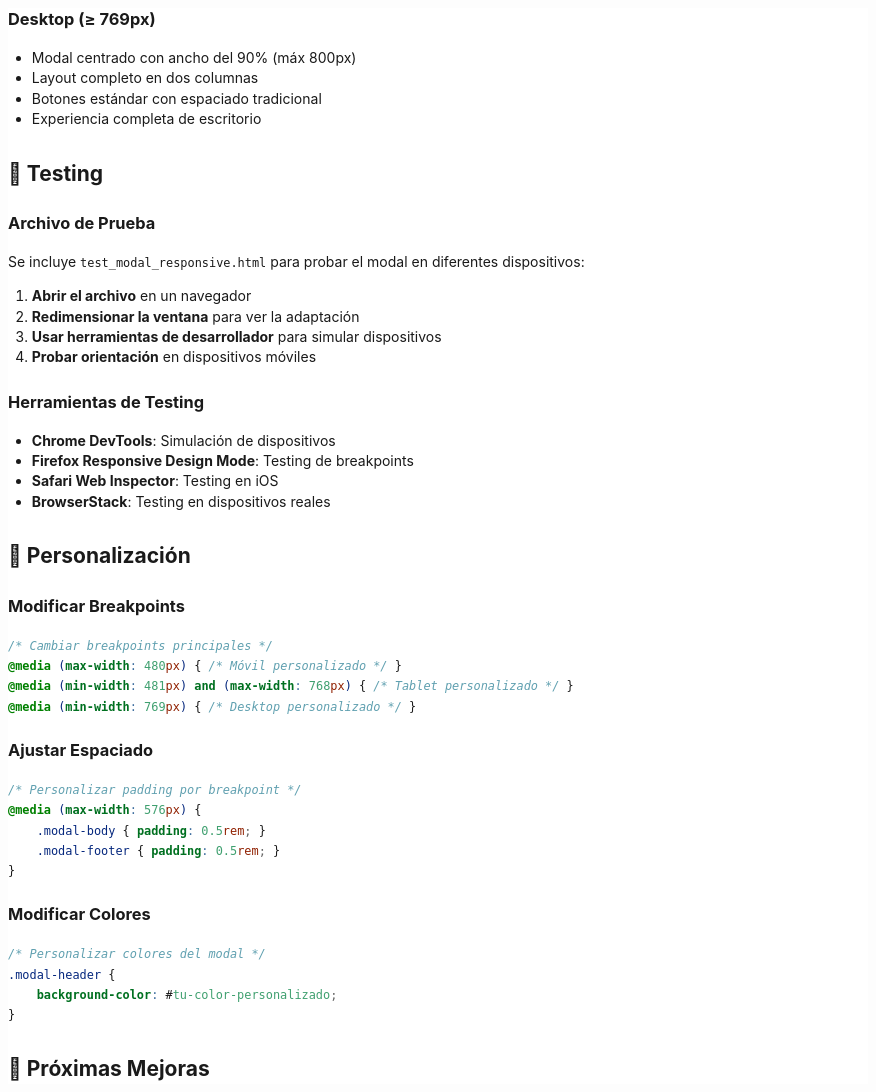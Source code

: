 ### **Desktop (≥ 769px)**
- Modal centrado con ancho del 90% (máx 800px)
- Layout completo en dos columnas
- Botones estándar con espaciado tradicional
- Experiencia completa de escritorio

## 🧪 Testing

### **Archivo de Prueba**
Se incluye `test_modal_responsive.html` para probar el modal en diferentes dispositivos:

1. **Abrir el archivo** en un navegador
2. **Redimensionar la ventana** para ver la adaptación
3. **Usar herramientas de desarrollador** para simular dispositivos
4. **Probar orientación** en dispositivos móviles

### **Herramientas de Testing**
- **Chrome DevTools**: Simulación de dispositivos
- **Firefox Responsive Design Mode**: Testing de breakpoints
- **Safari Web Inspector**: Testing en iOS
- **BrowserStack**: Testing en dispositivos reales

## 🔧 Personalización

### **Modificar Breakpoints**
```css
/* Cambiar breakpoints principales */
@media (max-width: 480px) { /* Móvil personalizado */ }
@media (min-width: 481px) and (max-width: 768px) { /* Tablet personalizado */ }
@media (min-width: 769px) { /* Desktop personalizado */ }
```

### **Ajustar Espaciado**
```css
/* Personalizar padding por breakpoint */
@media (max-width: 576px) {
    .modal-body { padding: 0.5rem; }
    .modal-footer { padding: 0.5rem; }
}
```

### **Modificar Colores**
```css
/* Personalizar colores del modal */
.modal-header {
    background-color: #tu-color-personalizado;
}
```

## 🚀 Próximas Mejoras
